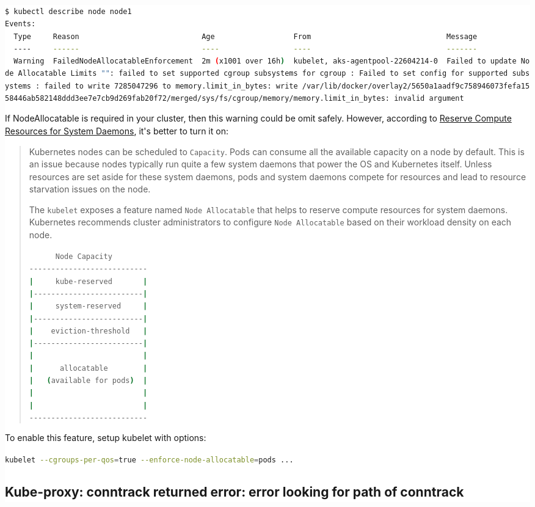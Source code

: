 ```bash
$ kubectl describe node node1
Events:
  Type     Reason                            Age                  From                               Message
  ----     ------                            ----                 ----                               -------
  Warning  FailedNodeAllocatableEnforcement  2m (x1001 over 16h)  kubelet, aks-agentpool-22604214-0  Failed to update Node Allocatable Limits "": failed to set supported cgroup subsystems for cgroup : Failed to set config for supported subsystems : failed to write 7285047296 to memory.limit_in_bytes: write /var/lib/docker/overlay2/5650a1aadf9c758946073fefa1558446ab582148ddd3ee7e7cb9d269fab20f72/merged/sys/fs/cgroup/memory/memory.limit_in_bytes: invalid argument
```

If NodeAllocatable is required in your cluster, then this warning could be omit safely. However, according to [Reserve Compute Resources for System Daemons](https://kubernetes.io/docs/tasks/administer-cluster/reserve-compute-resources/), it's better to turn it on:

> Kubernetes nodes can be scheduled to `Capacity`. Pods can consume all the available capacity on a node by default. This is an issue because nodes typically run quite a few system daemons that power the OS and Kubernetes itself. Unless resources are set aside for these system daemons, pods and system daemons compete for resources and lead to resource starvation issues on the node.
>
> The `kubelet` exposes a feature named `Node Allocatable` that helps to reserve compute resources for system daemons. Kubernetes recommends cluster administrators to configure `Node Allocatable` based on their workload density on each node.
>
> ```bash
>       Node Capacity
> ---------------------------
> |     kube-reserved       |
> |-------------------------|
> |     system-reserved     |
> |-------------------------|
> |    eviction-threshold   |
> |-------------------------|
> |                         |
> |      allocatable        |
> |   (available for pods)  |
> |                         |
> |                         |
> ---------------------------
> ```

To enable this feature, setup kubelet with options:

```bash
kubelet --cgroups-per-qos=true --enforce-node-allocatable=pods ...
```

## Kube-proxy: conntrack returned error: error looking for path of conntrack
